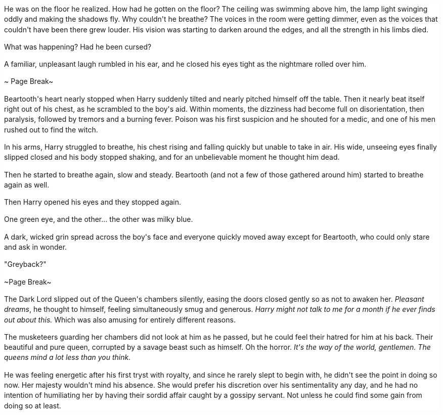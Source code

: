 He was on the floor he realized. How had he gotten on the floor? The
ceiling was swimming above him, the lamp light swinging oddly and making
the shadows fly. Why couldn't he breathe? The voices in the room were
getting dimmer, even as the voices that couldn't have been there grew
louder. His vision was starting to darken around the edges, and all the
strength in his limbs died.

What was happening? Had he been cursed?

A familiar, unpleasant laugh rumbled in his ear, and he closed his eyes
tight as the nightmare rolled over him.

\~ Page Break\~

Beartooth's heart nearly stopped when Harry suddenly tilted and nearly
pitched himself off the table. Then it nearly beat itself right out of
his chest, as he scrambled to the boy's aid. Within moments, the
dizziness had become full on disorientation, then paralysis, followed by
tremors and a burning fever. Poison was his first suspicion and he
shouted for a medic, and one of his men rushed out to find the witch.

In his arms, Harry struggled to breathe, his chest rising and falling
quickly but unable to take in air. His wide, unseeing eyes finally
slipped closed and his body stopped shaking, and for an unbelievable
moment he thought him dead.

Then he started to breathe again, slow and steady. Beartooth (and not a
few of those gathered around him) started to breathe again as well.

Then Harry opened his eyes and they stopped again.

One green eye, and the other… the other was milky blue.

A dark, wicked grin spread across the boy's face and everyone quickly
moved away except for Beartooth, who could only stare and ask in wonder.

"Greyback?"

\~Page Break\~

The Dark Lord slipped out of the Queen's chambers silently, easing the
doors closed gently so as not to awaken her. *Pleasant dreams*, he
thought to himself, feeling simultaneously smug and generous. *Harry
might not talk to me for a month if he ever finds out about this.* Which
was also amusing for entirely different reasons.

The musketeers guarding her chambers did not look at him as he passed,
but he could feel their hatred for him at his back. Their beautiful and
pure queen, corrupted by a savage beast such as himself. Oh the horror.
*It's the way of the world, gentlemen. The queens mind a lot less than
you think.*

He was feeling energetic after his first tryst with royalty, and since
he rarely slept to begin with, he didn't see the point in doing so now.
Her majesty wouldn't mind his absence. She would prefer his discretion
over his sentimentality any day, and he had no intention of humiliating
her by having their sordid affair caught by a gossipy servant. Not
unless he could find some gain from doing so at least.
